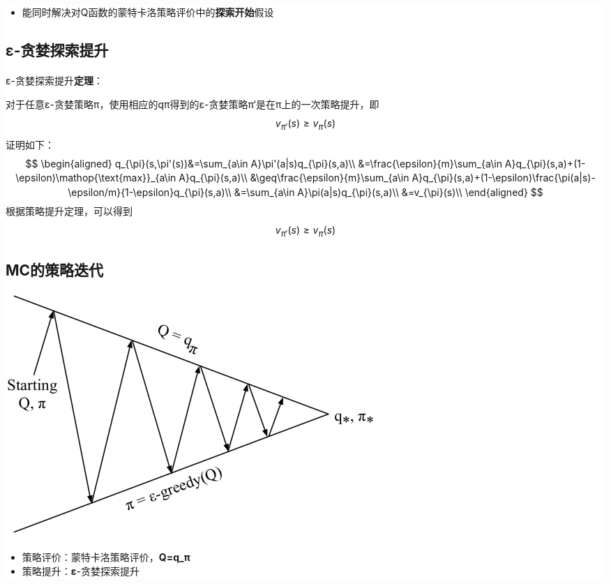 * 能同时解决对Q函数的蒙特卡洛策略评价中的**探索开始**假设

## ε-贪婪探索提升

ε-贪婪探索提升**定理**：

对于任意ε-贪婪策略π，使用相应的qπ得到的ε-贪婪策略π‘是在π上的一次策略提升，即
$$
v_{\pi'}(s)\geq v_{\pi}(s)
$$
证明如下：
$$
\begin{aligned}
q_{\pi}(s,\pi'(s))&=\sum_{a\in A}\pi'(a|s)q_{\pi}(s,a)\\
&=\frac{\epsilon}{m}\sum_{a\in A}q_{\pi}(s,a)+(1-\epsilon)\mathop{\text{max}}_{a\in A}q_{\pi}(s,a)\\
&\geq\frac{\epsilon}{m}\sum_{a\in A}q_{\pi}(s,a)+(1-\epsilon)\frac{\pi(a|s)-\epsilon/m}{1-\epsilon}q_{\pi}(s,a)\\
&=\sum_{a\in A}\pi(a|s)q_{\pi}(s,a)\\
&=v_{\pi}(s)\\
\end{aligned}
$$
根据策略提升定理，可以得到
$$
v_{\pi'}(s)\geq v_{\pi}(s)
$$

## MC的策略迭代

![MC-policy-iterition](pic/MC-policy-iterition.png)

* 策略评价：蒙特卡洛策略评价，**Q=q_π**
* 策略提升：**ε**-贪婪探索提升
